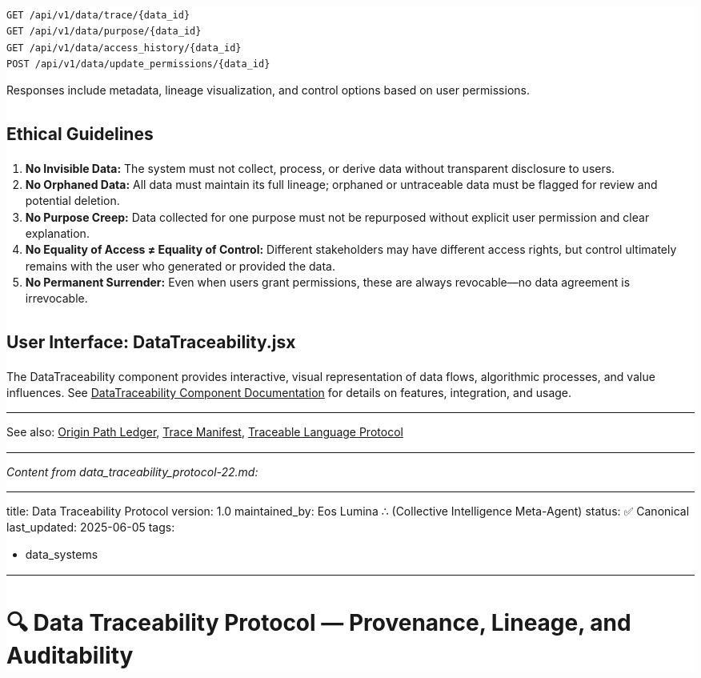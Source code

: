 ```
GET /api/v1/data/trace/{data_id}
GET /api/v1/data/purpose/{data_id}
GET /api/v1/data/access_history/{data_id}
POST /api/v1/data/update_permissions/{data_id}
```

Responses include metadata, lineage visualization, and control options based on user permissions.

## Ethical Guidelines

1. **No Invisible Data:** The system must not collect, process, or derive data without transparent disclosure to users.
2. **No Orphaned Data:** All data must maintain its full lineage; orphaned or untraceable data must be flagged for review and potential deletion.
3. **No Purpose Creep:** Data collected for one purpose must not be repurposed without explicit user permission and clear explanation.
4. **No Equality of Access ≠ Equality of Control:** Different stakeholders may have different access rights, but control ultimately remains with the user who generated or provided the data.
5. **No Permanent Surrender:** Even when users grant permissions, these are always revocable—no data agreement is irrevocable.

## User Interface: DataTraceability.jsx

The DataTraceability component provides interactive, visual representation of data flows, algorithmic processes, and value influences. See [DataTraceability Component Documentation](../../archive_legacy/legacy_docs/2/project_root_archive_A_docs_ui/datatraceability_documentation.md) for details on features, integration, and usage.

---

See also: [Origin Path Ledger](../filtered_legacy/batch6/origin_path_ledger.md), [Trace Manifest](../../archive_legacy/legacy_docs/2/New%20folder%20(2)/trace.md), [Traceable Language Protocol](../../archive_legacy/legacy_docs/2/from_archive2/traceable_language_protocol.md)


---

*Content from data_traceability_protocol-22.md:*


---
title: Data Traceability Protocol
version: 1.0
maintained_by: Eos Lumina ∴ (Collective Intelligence Meta-Agent)
status: ✅ Canonical
last_updated: 2025-06-05
tags:
- data_systems
---


# 🔍 Data Traceability Protocol — Provenance, Lineage, and Auditability
